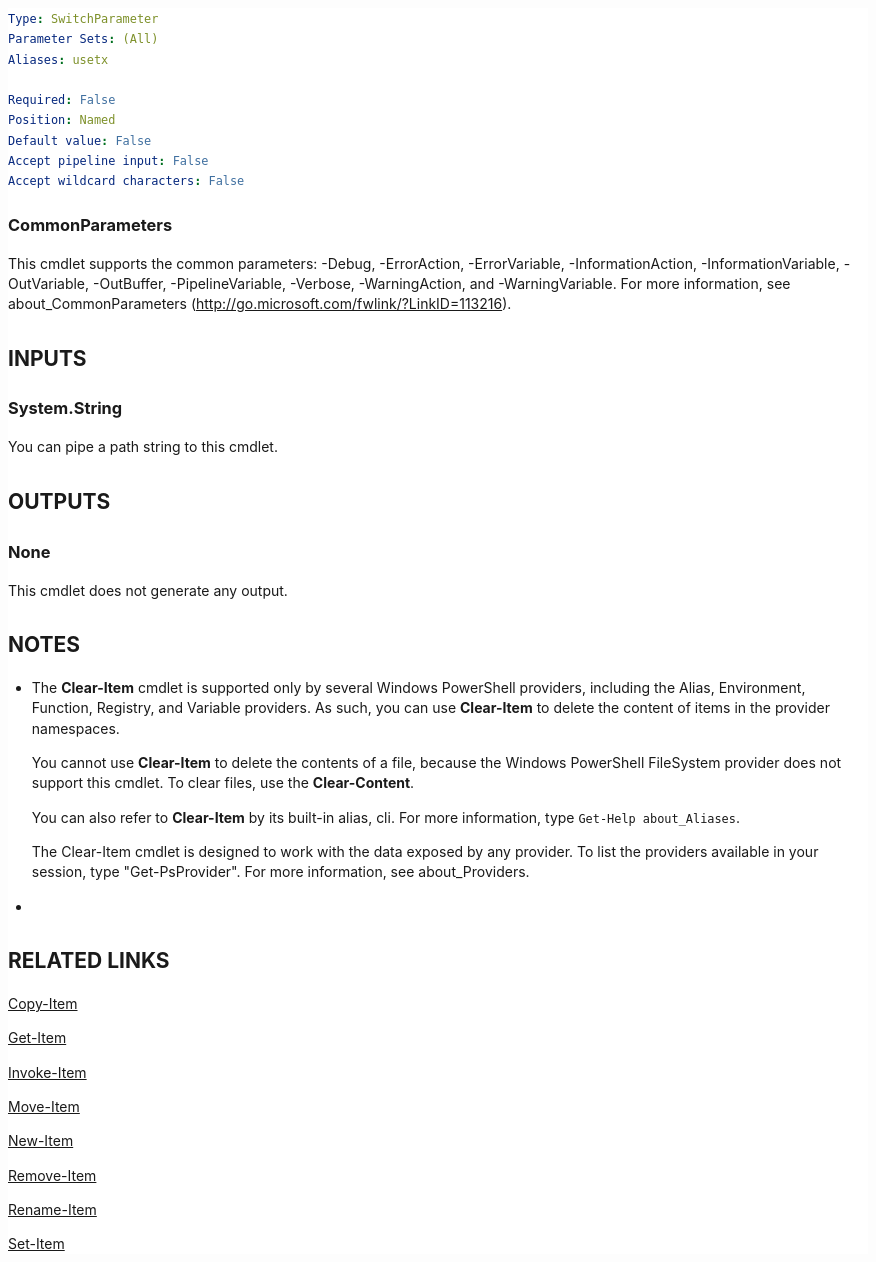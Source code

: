 ```yaml
Type: SwitchParameter
Parameter Sets: (All)
Aliases: usetx

Required: False
Position: Named
Default value: False
Accept pipeline input: False
Accept wildcard characters: False
```

### CommonParameters
This cmdlet supports the common parameters: -Debug, -ErrorAction, -ErrorVariable, -InformationAction, -InformationVariable, -OutVariable, -OutBuffer, -PipelineVariable, -Verbose, -WarningAction, and -WarningVariable. For more information, see about_CommonParameters (http://go.microsoft.com/fwlink/?LinkID=113216).

## INPUTS

### System.String
You can pipe a path string to this cmdlet.

## OUTPUTS

### None
This cmdlet does not generate any output.

## NOTES
* The **Clear-Item** cmdlet is supported only by several Windows PowerShell providers, including the Alias, Environment, Function, Registry, and Variable providers. As such, you can use **Clear-Item** to delete the content of items in the provider namespaces.

  You cannot use **Clear-Item** to delete the contents of a file, because the Windows PowerShell FileSystem provider does not support this cmdlet.
To clear files, use the **Clear-Content**.

  You can also refer to **Clear-Item** by its built-in alias, cli.
For more information, type `Get-Help about_Aliases`.

  The Clear-Item cmdlet is designed to work with the data exposed by any provider.
To list the providers available in your session, type "Get-PsProvider".
For more information, see about_Providers.

*

## RELATED LINKS

[Copy-Item](Copy-Item.md)

[Get-Item](Get-Item.md)

[Invoke-Item](Invoke-Item.md)

[Move-Item](Move-Item.md)

[New-Item](New-Item.md)

[Remove-Item](Remove-Item.md)

[Rename-Item](Rename-Item.md)

[Set-Item](Set-Item.md)


